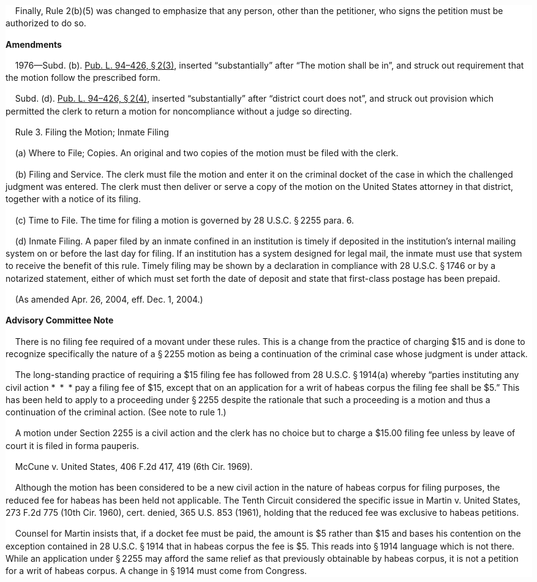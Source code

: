     Finally, Rule 2(b)(5) was changed to emphasize that any person, other than the petitioner, who signs the petition must be authorized to do so.

 __Amendments__ 

    1976—Subd. (b). [Pub. L. 94–426, § 2(3)][/us/pl/94/426/s2/3], inserted “substantially” after “The motion shall be in”, and struck out requirement that the motion follow the prescribed form.

    Subd. (d). [Pub. L. 94–426, § 2(4)][/us/pl/94/426/s2/4], inserted “substantially” after “district court does not”, and struck out provision which permitted the clerk to return a motion for noncompliance without a judge so directing.

    Rule 3. Filing the Motion; Inmate Filing

    (a) Where to File; Copies. An original and two copies of the motion must be filed with the clerk.

    (b) Filing and Service. The clerk must file the motion and enter it on the criminal docket of the case in which the challenged judgment was entered. The clerk must then deliver or serve a copy of the motion on the United States attorney in that district, together with a notice of its filing.

    (c) Time to File. The time for filing a motion is governed by 28 U.S.C. § 2255 para. 6.

    (d) Inmate Filing. A paper filed by an inmate confined in an institution is timely if deposited in the institution’s internal mailing system on or before the last day for filing. If an institution has a system designed for legal mail, the inmate must use that system to receive the benefit of this rule. Timely filing may be shown by a declaration in compliance with 28 U.S.C. § 1746 or by a notarized statement, either of which must set forth the date of deposit and state that first-class postage has been prepaid.

    (As amended Apr. 26, 2004, eff. Dec. 1, 2004.)

 __Advisory Committee Note__ 

    There is no filing fee required of a movant under these rules. This is a change from the practice of charging $15 and is done to recognize specifically the nature of a § 2255 motion as being a continuation of the criminal case whose judgment is under attack.

    The long-standing practice of requiring a $15 filing fee has followed from 28 U.S.C. § 1914(a) whereby “parties instituting any civil action \* \* \* pay a filing fee of $15, except that on an application for a writ of habeas corpus the filing fee shall be $5.” This has been held to apply to a proceeding under § 2255 despite the rationale that such a proceeding is a motion and thus a continuation of the criminal action. (See note to rule 1.)

    A motion under Section 2255 is a civil action and the clerk has no choice but to charge a $15.00 filing fee unless by leave of court it is filed in forma pauperis.

    McCune v. United States, 406 F.2d 417, 419 (6th Cir. 1969).

    Although the motion has been considered to be a new civil action in the nature of habeas corpus for filing purposes, the reduced fee for habeas has been held not applicable. The Tenth Circuit considered the specific issue in Martin v. United States, 273 F.2d 775 (10th Cir. 1960), cert. denied, 365 U.S. 853 (1961), holding that the reduced fee was exclusive to habeas petitions.

    Counsel for Martin insists that, if a docket fee must be paid, the amount is $5 rather than $15 and bases his contention on the exception contained in 28 U.S.C. § 1914 that in habeas corpus the fee is $5. This reads into § 1914 language which is not there. While an application under § 2255 may afford the same relief as that previously obtainable by habeas corpus, it is not a petition for a writ of habeas corpus. A change in § 1914 must come from Congress.


[/us/usc/t18/s3006A]: https://publicdocs.github.io/go/links?ns=uslm&ref=%2Fus%2Fusc%2Ft18%2Fs3006A
[/us/act/1948-06-25/ch646]: https://publicdocs.github.io/go/links?ns=uslm&ref=%2Fus%2Fact%2F1948-06-25%2Fch646
[/us/stat/62/967]: https://publicdocs.github.io/go/links?ns=uslm&ref=%2Fus%2Fstat%2F62%2F967
[/us/act/1949-05-24/ch139/s114]: https://publicdocs.github.io/go/links?ns=uslm&ref=%2Fus%2Fact%2F1949-05-24%2Fch139%2Fs114
[/us/stat/63/105]: https://publicdocs.github.io/go/links?ns=uslm&ref=%2Fus%2Fstat%2F63%2F105
[/us/pl/104/132/s105]: https://publicdocs.github.io/go/links?ns=uslm&ref=%2Fus%2Fpl%2F104%2F132%2Fs105
[/us/stat/110/1220]: https://publicdocs.github.io/go/links?ns=uslm&ref=%2Fus%2Fstat%2F110%2F1220
[/us/pl/110/177/s511]: https://publicdocs.github.io/go/links?ns=uslm&ref=%2Fus%2Fpl%2F110%2F177%2Fs511
[/us/stat/121/2545]: https://publicdocs.github.io/go/links?ns=uslm&ref=%2Fus%2Fstat%2F121%2F2545
[/us/usc/t28/s2255]: https://publicdocs.github.io/go/links?ns=uslm&ref=%2Fus%2Fusc%2Ft28%2Fs2255
[/us/usc/t21/s848]: https://publicdocs.github.io/go/links?ns=uslm&ref=%2Fus%2Fusc%2Ft21%2Fs848
[/us/pl/110/177]: https://publicdocs.github.io/go/links?ns=uslm&ref=%2Fus%2Fpl%2F110%2F177
[/us/pl/104/132]: https://publicdocs.github.io/go/links?ns=uslm&ref=%2Fus%2Fpl%2F104%2F132
[/us/usc/t28/s2255]: https://publicdocs.github.io/go/links?ns=uslm&ref=%2Fus%2Fusc%2Ft28%2Fs2255
[/us/pl/94/426/s1]: https://publicdocs.github.io/go/links?ns=uslm&ref=%2Fus%2Fpl%2F94%2F426%2Fs1
[/us/usc/t28/s2074]: https://publicdocs.github.io/go/links?ns=uslm&ref=%2Fus%2Fusc%2Ft28%2Fs2074
[/us/pl/94/349/s2]: https://publicdocs.github.io/go/links?ns=uslm&ref=%2Fus%2Fpl%2F94%2F349%2Fs2
[/us/usc/t28/s2074]: https://publicdocs.github.io/go/links?ns=uslm&ref=%2Fus%2Fusc%2Ft28%2Fs2074
[/us/pl/94/426]: https://publicdocs.github.io/go/links?ns=uslm&ref=%2Fus%2Fpl%2F94%2F426
[/us/stat/90/1334]: https://publicdocs.github.io/go/links?ns=uslm&ref=%2Fus%2Fstat%2F90%2F1334
[/us/usc/t28/s2254]: https://publicdocs.github.io/go/links?ns=uslm&ref=%2Fus%2Fusc%2Ft28%2Fs2254
[/us/usc/t28/s2255]: https://publicdocs.github.io/go/links?ns=uslm&ref=%2Fus%2Fusc%2Ft28%2Fs2255
[/us/pl/94/426/s1]: https://publicdocs.github.io/go/links?ns=uslm&ref=%2Fus%2Fpl%2F94%2F426%2Fs1
[/us/usc/t28/s2074]: https://publicdocs.github.io/go/links?ns=uslm&ref=%2Fus%2Fusc%2Ft28%2Fs2074
[/us/pl/94/426/s2/3]: https://publicdocs.github.io/go/links?ns=uslm&ref=%2Fus%2Fpl%2F94%2F426%2Fs2%2F3
[/us/stat/90/1334]: https://publicdocs.github.io/go/links?ns=uslm&ref=%2Fus%2Fstat%2F90%2F1334
[/us/stat/110/1214]: https://publicdocs.github.io/go/links?ns=uslm&ref=%2Fus%2Fstat%2F110%2F1214
[/us/pl/94/426/s2/3]: https://publicdocs.github.io/go/links?ns=uslm&ref=%2Fus%2Fpl%2F94%2F426%2Fs2%2F3
[/us/pl/94/426/s2/4]: https://publicdocs.github.io/go/links?ns=uslm&ref=%2Fus%2Fpl%2F94%2F426%2Fs2%2F4
[/us/stat/110/1214]: https://publicdocs.github.io/go/links?ns=uslm&ref=%2Fus%2Fstat%2F110%2F1214
[/us/pl/94/426/s2/6]: https://publicdocs.github.io/go/links?ns=uslm&ref=%2Fus%2Fpl%2F94%2F426%2Fs2%2F6
[/us/stat/90/1335]: https://publicdocs.github.io/go/links?ns=uslm&ref=%2Fus%2Fstat%2F90%2F1335
[/us/pl/94/577/s2/a/2]: https://publicdocs.github.io/go/links?ns=uslm&ref=%2Fus%2Fpl%2F94%2F577%2Fs2%2Fa%2F2
[/us/stat/90/2730]: https://publicdocs.github.io/go/links?ns=uslm&ref=%2Fus%2Fstat%2F90%2F2730
[/us/pl/94/577/s2/a/2]: https://publicdocs.github.io/go/links?ns=uslm&ref=%2Fus%2Fpl%2F94%2F577%2Fs2%2Fa%2F2
[/us/usc/t28/s636/b]: https://publicdocs.github.io/go/links?ns=uslm&ref=%2Fus%2Fusc%2Ft28%2Fs636%2Fb
[/us/pl/94/577/s2/b/2]: https://publicdocs.github.io/go/links?ns=uslm&ref=%2Fus%2Fpl%2F94%2F577%2Fs2%2Fb%2F2
[/us/pl/94/426]: https://publicdocs.github.io/go/links?ns=uslm&ref=%2Fus%2Fpl%2F94%2F426
[/us/usc/t18/s3006A]: https://publicdocs.github.io/go/links?ns=uslm&ref=%2Fus%2Fusc%2Ft18%2Fs3006A
[/us/pl/94/577]: https://publicdocs.github.io/go/links?ns=uslm&ref=%2Fus%2Fpl%2F94%2F577
[/us/usc/t28/s2255]: https://publicdocs.github.io/go/links?ns=uslm&ref=%2Fus%2Fusc%2Ft28%2Fs2255
[/us/pl/94/577/s2/c]: https://publicdocs.github.io/go/links?ns=uslm&ref=%2Fus%2Fpl%2F94%2F577%2Fs2%2Fc
[/us/usc/t28/s2254]: https://publicdocs.github.io/go/links?ns=uslm&ref=%2Fus%2Fusc%2Ft28%2Fs2254
[/us/pl/94/426/s2/9]: https://publicdocs.github.io/go/links?ns=uslm&ref=%2Fus%2Fpl%2F94%2F426%2Fs2%2F9
[/us/stat/90/1335]: https://publicdocs.github.io/go/links?ns=uslm&ref=%2Fus%2Fstat%2F90%2F1335
[/us/pl/94/426/s2/9]: https://publicdocs.github.io/go/links?ns=uslm&ref=%2Fus%2Fpl%2F94%2F426%2Fs2%2F9
[/us/pl/94/426/s2/10]: https://publicdocs.github.io/go/links?ns=uslm&ref=%2Fus%2Fpl%2F94%2F426%2Fs2%2F10
[/us/pl/94/426/s2/12]: https://publicdocs.github.io/go/links?ns=uslm&ref=%2Fus%2Fpl%2F94%2F426%2Fs2%2F12
[/us/stat/90/1335]: https://publicdocs.github.io/go/links?ns=uslm&ref=%2Fus%2Fstat%2F90%2F1335
[/us/pl/94/426]: https://publicdocs.github.io/go/links?ns=uslm&ref=%2Fus%2Fpl%2F94%2F426